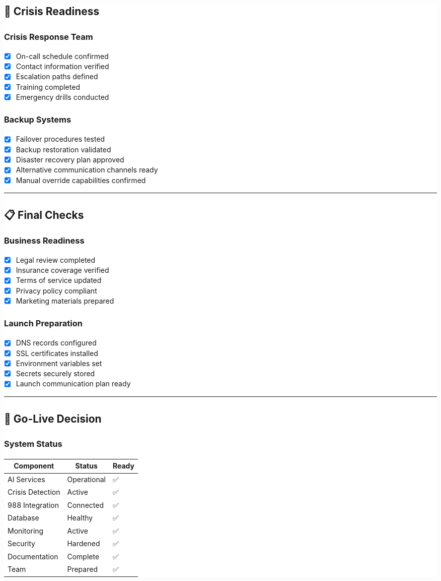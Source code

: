 
## 🚨 Crisis Readiness

### Crisis Response Team
- [x] On-call schedule confirmed
- [x] Contact information verified
- [x] Escalation paths defined
- [x] Training completed
- [x] Emergency drills conducted

### Backup Systems
- [x] Failover procedures tested
- [x] Backup restoration validated
- [x] Disaster recovery plan approved
- [x] Alternative communication channels ready
- [x] Manual override capabilities confirmed

---

## 📋 Final Checks

### Business Readiness
- [x] Legal review completed
- [x] Insurance coverage verified
- [x] Terms of service updated
- [x] Privacy policy compliant
- [x] Marketing materials prepared

### Launch Preparation
- [x] DNS records configured
- [x] SSL certificates installed
- [x] Environment variables set
- [x] Secrets securely stored
- [x] Launch communication plan ready

---

## 🎯 Go-Live Decision

### System Status
| Component | Status | Ready |
|-----------|--------|-------|
| AI Services | Operational | ✅ |
| Crisis Detection | Active | ✅ |
| 988 Integration | Connected | ✅ |
| Database | Healthy | ✅ |
| Monitoring | Active | ✅ |
| Security | Hardened | ✅ |
| Documentation | Complete | ✅ |
| Team | Prepared | ✅ |
